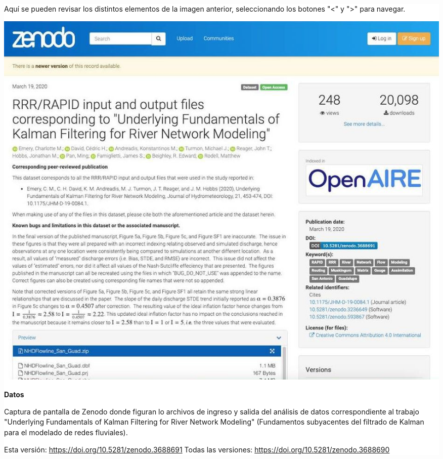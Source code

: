 Aquí se pueden revisar los distintos elementos de la imagen anterior, seleccionando los botones "\<" y "\>" para navegar.

<img src="../images/media/image11.jpeg" style="width:100%;height:auto;"/>

**Datos**

Captura de pantalla de Zenodo donde figuran lo archivos de ingreso y salida del análisis de datos correspondiente al trabajo "Underlying Fundamentals of Kalman Filtering for River Network Modeling" (Fundamentos subyacentes del filtrado de Kalman para el modelado de redes fluviales).

Esta versión: <https://doi.org/10.5281/zenodo.3688691>
Todas las versiones: <https://doi.org/10.5281/zenodo.3688690>
